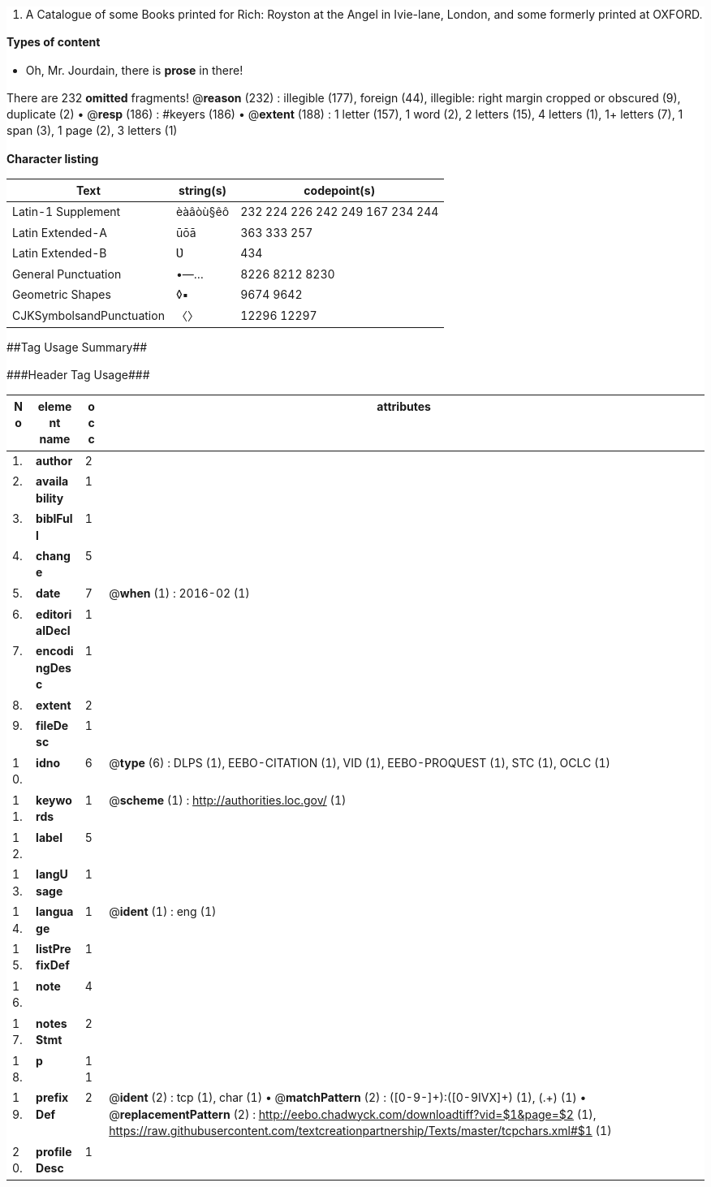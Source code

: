 1. A Catalogue of some Books printed for Rich: Royston at the Angel in Ivie-lane, London, and some formerly printed at OXFORD.

**Types of content**

  * Oh, Mr. Jourdain, there is **prose** in there!

There are 232 **omitted** fragments! 
 @__reason__ (232) : illegible (177), foreign (44), illegible: right margin cropped or obscured (9), duplicate (2)  •  @__resp__ (186) : #keyers (186)  •  @__extent__ (188) : 1 letter (157), 1 word (2), 2 letters (15), 4 letters (1), 1+ letters (7), 1 span (3), 1 page (2), 3 letters (1)

**Character listing**


|Text|string(s)|codepoint(s)|
|---|---|---|
|Latin-1 Supplement|èàâòù§êô|232 224 226 242 249 167 234 244|
|Latin Extended-A|ūōā|363 333 257|
|Latin Extended-B|Ʋ|434|
|General Punctuation|•—…|8226 8212 8230|
|Geometric Shapes|◊▪|9674 9642|
|CJKSymbolsandPunctuation|〈〉|12296 12297|

##Tag Usage Summary##

###Header Tag Usage###

|No|element name|occ|attributes|
|---|---|---|---|
|1.|__author__|2||
|2.|__availability__|1||
|3.|__biblFull__|1||
|4.|__change__|5||
|5.|__date__|7| @__when__ (1) : 2016-02 (1)|
|6.|__editorialDecl__|1||
|7.|__encodingDesc__|1||
|8.|__extent__|2||
|9.|__fileDesc__|1||
|10.|__idno__|6| @__type__ (6) : DLPS (1), EEBO-CITATION (1), VID (1), EEBO-PROQUEST (1), STC (1), OCLC (1)|
|11.|__keywords__|1| @__scheme__ (1) : http://authorities.loc.gov/ (1)|
|12.|__label__|5||
|13.|__langUsage__|1||
|14.|__language__|1| @__ident__ (1) : eng (1)|
|15.|__listPrefixDef__|1||
|16.|__note__|4||
|17.|__notesStmt__|2||
|18.|__p__|11||
|19.|__prefixDef__|2| @__ident__ (2) : tcp (1), char (1)  •  @__matchPattern__ (2) : ([0-9\-]+):([0-9IVX]+) (1), (.+) (1)  •  @__replacementPattern__ (2) : http://eebo.chadwyck.com/downloadtiff?vid=$1&page=$2 (1), https://raw.githubusercontent.com/textcreationpartnership/Texts/master/tcpchars.xml#$1 (1)|
|20.|__profileDesc__|1||